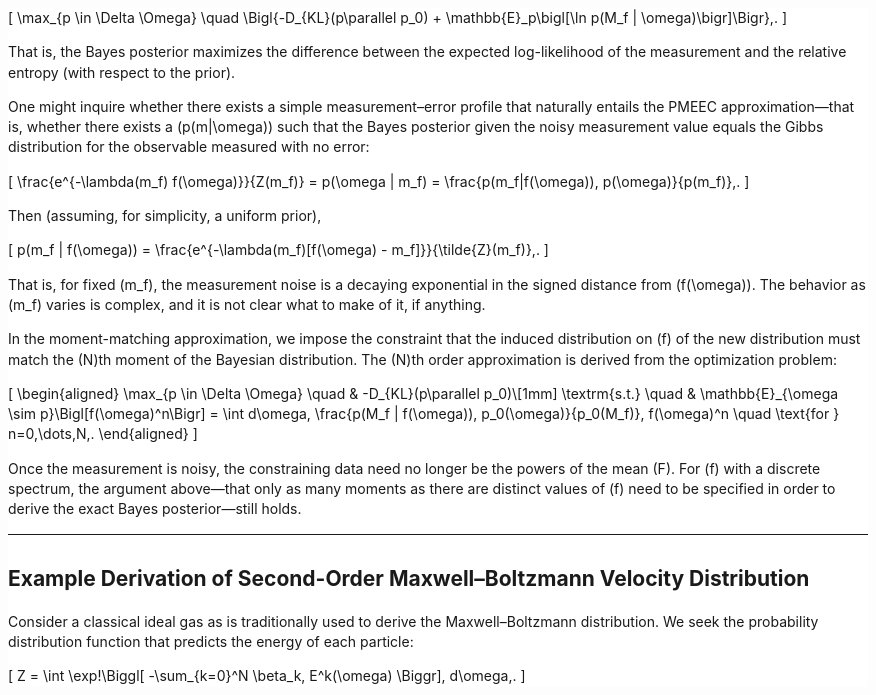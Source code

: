\[
\max_{p \in \Delta \Omega} \quad \Bigl\{-D_{KL}(p\parallel p_0) + \mathbb{E}_p\bigl[\ln p(M_f | \omega)\bigr]\Bigr\}\,.
\]

That is, the Bayes posterior maximizes the difference between the expected log-likelihood of the measurement and the relative entropy (with respect to the prior).

One might inquire whether there exists a simple measurement–error profile that naturally entails the PMEEC approximation—that is, whether there exists a \(p(m|\omega)\) such that the Bayes posterior given the noisy measurement value equals the Gibbs distribution for the observable measured with no error:

\[
\frac{e^{-\lambda(m_f) f(\omega)}}{Z(m_f)} = p(\omega | m_f) = \frac{p(m_f|f(\omega))\, p(\omega)}{p(m_f)}\,.
\]

Then (assuming, for simplicity, a uniform prior),

\[
p(m_f | f(\omega)) = \frac{e^{-\lambda(m_f)[f(\omega) - m_f]}}{\tilde{Z}(m_f)}\,.
\]

That is, for fixed \(m_f\), the measurement noise is a decaying exponential in the signed distance from \(f(\omega)\). The behavior as \(m_f\) varies is complex, and it is not clear what to make of it, if anything.

In the moment-matching approximation, we impose the constraint that the induced distribution on \(f\) of the new distribution must match the \(N\)th moment of the Bayesian distribution. The \(N\)th order approximation is derived from the optimization problem:

\[
\begin{aligned}
\max_{p \in \Delta \Omega} \quad & -D_{KL}(p\parallel p_0)\\[1mm]
\textrm{s.t.} \quad & \mathbb{E}_{\omega \sim p}\Bigl[f(\omega)^n\Bigr] = \int d\omega\, \frac{p(M_f | f(\omega))\, p_0(\omega)}{p_0(M_f)}\, f(\omega)^n \quad \text{for } n=0,\dots,N\,.
\end{aligned}
\]

Once the measurement is noisy, the constraining data need no longer be the powers of the mean \(F\). For \(f\) with a discrete spectrum, the argument above—that only as many moments as there are distinct values of \(f\) need to be specified in order to derive the exact Bayes posterior—still holds.

---

## Example Derivation of Second-Order Maxwell–Boltzmann Velocity Distribution

Consider a classical ideal gas as is traditionally used to derive the Maxwell–Boltzmann distribution. We seek the probability distribution function that predicts the energy of each particle:

\[
Z = \int \exp\!\Biggl[ -\sum_{k=0}^N \beta_k\, E^k(\omega) \Biggr]\, d\omega\,.
\]
